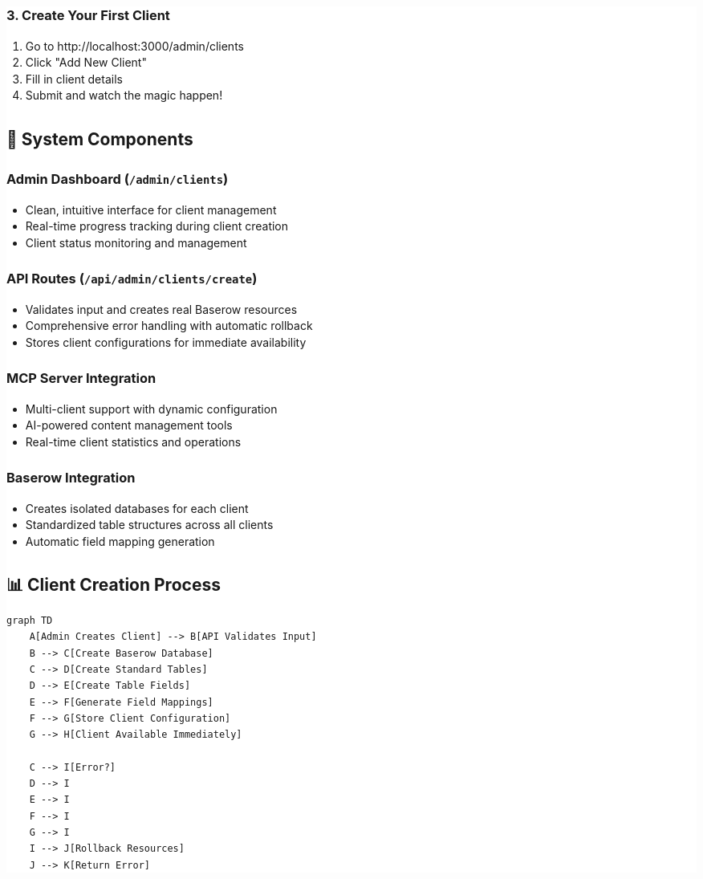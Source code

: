 ### 3. Create Your First Client
1. Go to http://localhost:3000/admin/clients
2. Click "Add New Client"
3. Fill in client details
4. Submit and watch the magic happen!

## 🔧 System Components

### Admin Dashboard (`/admin/clients`)
- Clean, intuitive interface for client management
- Real-time progress tracking during client creation
- Client status monitoring and management

### API Routes (`/api/admin/clients/create`)
- Validates input and creates real Baserow resources
- Comprehensive error handling with automatic rollback
- Stores client configurations for immediate availability

### MCP Server Integration
- Multi-client support with dynamic configuration
- AI-powered content management tools
- Real-time client statistics and operations

### Baserow Integration
- Creates isolated databases for each client
- Standardized table structures across all clients
- Automatic field mapping generation

## 📊 Client Creation Process

```mermaid
graph TD
    A[Admin Creates Client] --> B[API Validates Input]
    B --> C[Create Baserow Database]
    C --> D[Create Standard Tables]
    D --> E[Create Table Fields]
    E --> F[Generate Field Mappings]
    F --> G[Store Client Configuration]
    G --> H[Client Available Immediately]
    
    C --> I[Error?]
    D --> I
    E --> I
    F --> I
    G --> I
    I --> J[Rollback Resources]
    J --> K[Return Error]
```
